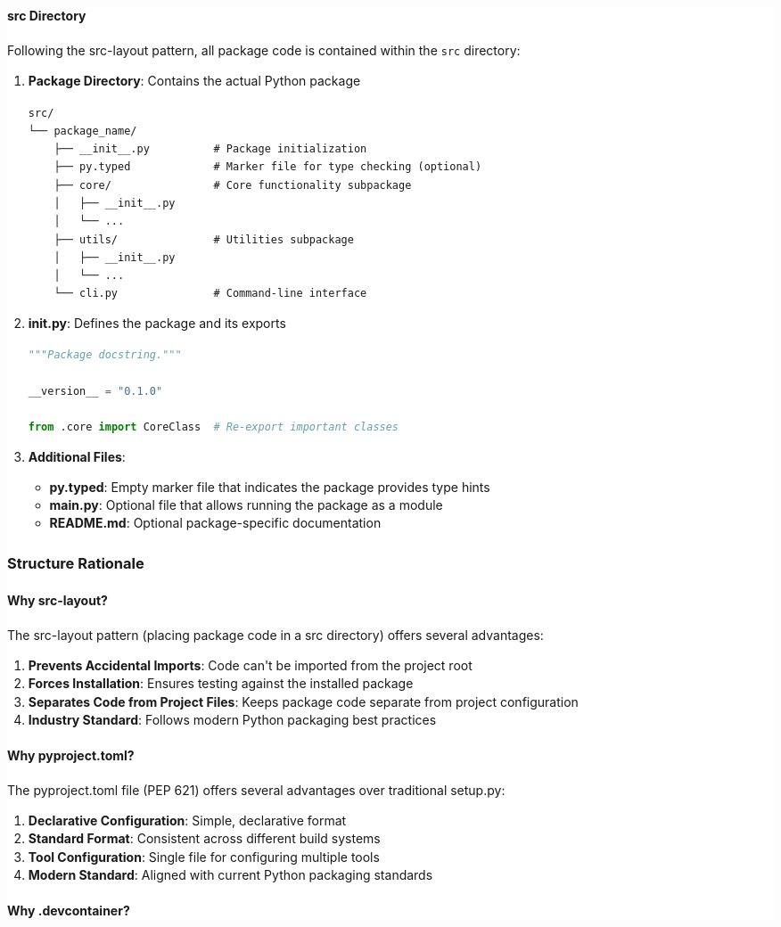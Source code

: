 #### src Directory

Following the src-layout pattern, all package code is contained within the `src` directory:

1. **Package Directory**: Contains the actual Python package
   ```
   src/
   └── package_name/
       ├── __init__.py          # Package initialization
       ├── py.typed             # Marker file for type checking (optional)
       ├── core/                # Core functionality subpackage
       │   ├── __init__.py
       │   └── ...
       ├── utils/               # Utilities subpackage
       │   ├── __init__.py
       │   └── ...
       └── cli.py               # Command-line interface
   ```

2. **__init__.py**: Defines the package and its exports
   ```python
   """Package docstring."""
   
   __version__ = "0.1.0"
   
   from .core import CoreClass  # Re-export important classes
   ```

3. **Additional Files**:
   - **py.typed**: Empty marker file that indicates the package provides type hints
   - **__main__.py**: Optional file that allows running the package as a module
   - **README.md**: Optional package-specific documentation

### Structure Rationale

#### Why src-layout?

The src-layout pattern (placing package code in a src directory) offers several advantages:

1. **Prevents Accidental Imports**: Code can't be imported from the project root
2. **Forces Installation**: Ensures testing against the installed package
3. **Separates Code from Project Files**: Keeps package code separate from project configuration
4. **Industry Standard**: Follows modern Python packaging best practices

#### Why pyproject.toml?

The pyproject.toml file (PEP 621) offers several advantages over traditional setup.py:

1. **Declarative Configuration**: Simple, declarative format
2. **Standard Format**: Consistent across different build systems
3. **Tool Configuration**: Single file for configuring multiple tools
4. **Modern Standard**: Aligned with current Python packaging standards

#### Why .devcontainer?
